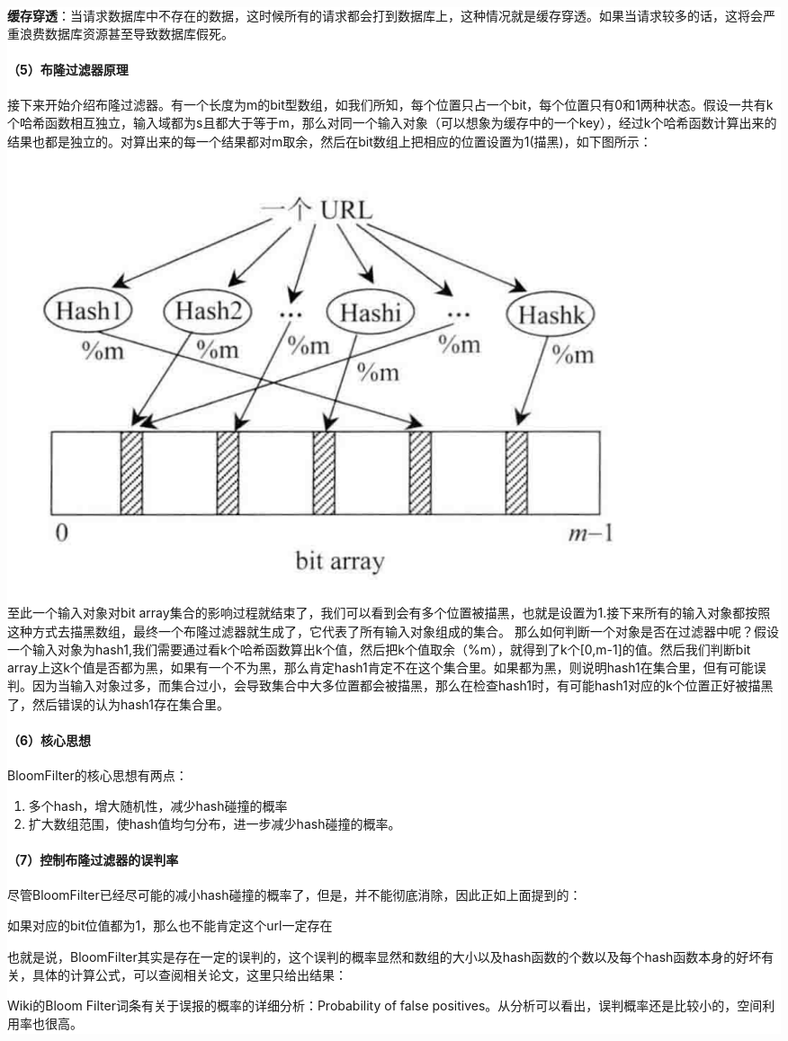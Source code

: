 **缓存穿透**：当请求数据库中不存在的数据，这时候所有的请求都会打到数据库上，这种情况就是缓存穿透。如果当请求较多的话，这将会严重浪费数据库资源甚至导致数据库假死。

#### （5）布隆过滤器原理

接下来开始介绍布隆过滤器。有一个长度为m的bit型数组，如我们所知，每个位置只占一个bit，每个位置只有0和1两种状态。假设一共有k个哈希函数相互独立，输入域都为s且都大于等于m，那么对同一个输入对象（可以想象为缓存中的一个key），经过k个哈希函数计算出来的结果也都是独立的。对算出来的每一个结果都对m取余，然后在bit数组上把相应的位置设置为1(描黑)，如下图所示：

![image-20211229223754838](pictures/image-20211229223754838.png)

至此一个输入对象对bit array集合的影响过程就结束了，我们可以看到会有多个位置被描黑，也就是设置为1.接下来所有的输入对象都按照这种方式去描黑数组，最终一个布隆过滤器就生成了，它代表了所有输入对象组成的集合。
 那么如何判断一个对象是否在过滤器中呢？假设一个输入对象为hash1,我们需要通过看k个哈希函数算出k个值，然后把k个值取余（%m），就得到了k个[0,m-1]的值。然后我们判断bit array上这k个值是否都为黑，如果有一个不为黑，那么肯定hash1肯定不在这个集合里。如果都为黑，则说明hash1在集合里，但有可能误判。因为当输入对象过多，而集合过小，会导致集合中大多位置都会被描黑，那么在检查hash1时，有可能hash1对应的k个位置正好被描黑了，然后错误的认为hash1存在集合里。

#### （6）核心思想

BloomFilter的核心思想有两点：

1. 多个hash，增大随机性，减少hash碰撞的概率
2. 扩大数组范围，使hash值均匀分布，进一步减少hash碰撞的概率。

#### （7）控制布隆过滤器的误判率

尽管BloomFilter已经尽可能的减小hash碰撞的概率了，但是，并不能彻底消除，因此正如上面提到的：

如果对应的bit位值都为1，那么也不能肯定这个url一定存在

也就是说，BloomFilter其实是存在一定的误判的，这个误判的概率显然和数组的大小以及hash函数的个数以及每个hash函数本身的好坏有关，具体的计算公式，可以查阅相关论文，这里只给出结果：

Wiki的Bloom Filter词条有关于误报的概率的详细分析：Probability of false positives。从分析可以看出，误判概率还是比较小的，空间利用率也很高。
